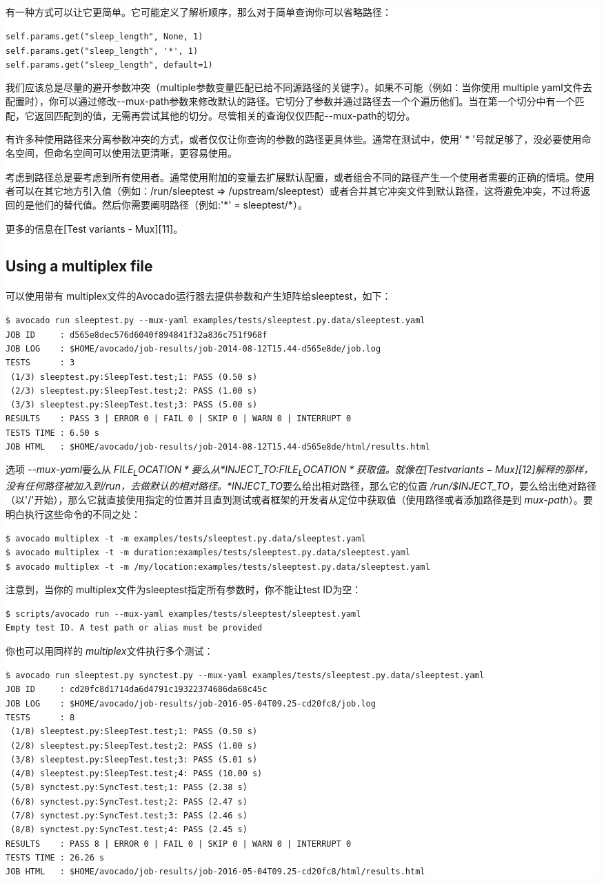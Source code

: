 有一种方式可以让它更简单。它可能定义了解析顺序，那么对于简单查询你可以省略路径：

``` stylus
self.params.get("sleep_length", None, 1)
self.params.get("sleep_length", '*', 1)
self.params.get("sleep_length", default=1)
```

我们应该总是尽量的避开参数冲突（multiple参数变量匹配已给不同源路径的关键字）。如果不可能（例如：当你使用 multiple yaml文件去配置时），你可以通过修改--mux-path参数来修改默认的路径。它切分了参数并通过路径去一个个遍历他们。当在第一个切分中有一个匹配，它返回匹配到的值，无需再尝试其他的切分。尽管相关的查询仅仅匹配--mux-path的切分。

有许多种使用路径来分离参数冲突的方式，或者仅仅让你查询的参数的路径更具体些。通常在测试中，使用' * '号就足够了，没必要使用命名空间，但命名空间可以使用法更清晰，更容易使用。

考虑到路径总是要考虑到所有使用者。通常使用附加的变量去扩展默认配置，或者组合不同的路径产生一个使用者需要的正确的情境。使用者可以在其它地方引入值（例如：/run/sleeptest => /upstream/sleeptest）或者合并其它冲突文件到默认路径，这将避免冲突，不过将返回的是他们的替代值。然后你需要阐明路径（例如:'\*' = sleeptest/\*）。

更多的信息在[Test variants - Mux][11]。

## Using a multiplex file
可以使用带有 multiplex文件的Avocado运行器去提供参数和产生矩阵给sleeptest，如下：

``` stylus
$ avocado run sleeptest.py --mux-yaml examples/tests/sleeptest.py.data/sleeptest.yaml
JOB ID     : d565e8dec576d6040f894841f32a836c751f968f
JOB LOG    : $HOME/avocado/job-results/job-2014-08-12T15.44-d565e8de/job.log
TESTS      : 3
 (1/3) sleeptest.py:SleepTest.test;1: PASS (0.50 s)
 (2/3) sleeptest.py:SleepTest.test;2: PASS (1.00 s)
 (3/3) sleeptest.py:SleepTest.test;3: PASS (5.00 s)
RESULTS    : PASS 3 | ERROR 0 | FAIL 0 | SKIP 0 | WARN 0 | INTERRUPT 0
TESTS TIME : 6.50 s
JOB HTML   : $HOME/avocado/job-results/job-2014-08-12T15.44-d565e8de/html/results.html
```
选项 *--mux-yaml*要么从 *$FILE_LOCATION* 要么从*$INJECT_TO:$FILE_LOCATION*获取值。就像在[Test variants - Mux ][12]解释的那样，没有任何路径被加入到 /run，去做默认的相对路径。*$INJECT_TO*要么给出相对路径，那么它的位置 */run/$INJECT_TO*，要么给出绝对路径（以'/'开始），那么它就直接使用指定的位置并且直到测试或者框架的开发者从定位中获取值（使用路径或者添加路径是到 *mux-path*）。要明白执行这些命令的不同之处：

``` stylus
$ avocado multiplex -t -m examples/tests/sleeptest.py.data/sleeptest.yaml
$ avocado multiplex -t -m duration:examples/tests/sleeptest.py.data/sleeptest.yaml
$ avocado multiplex -t -m /my/location:examples/tests/sleeptest.py.data/sleeptest.yaml
```
注意到，当你的 multiplex文件为sleeptest指定所有参数时，你不能让test ID为空：

``` stylus
$ scripts/avocado run --mux-yaml examples/tests/sleeptest/sleeptest.yaml
Empty test ID. A test path or alias must be provided
```

你也可以用同样的 *multiplex*文件执行多个测试：

``` stylus
$ avocado run sleeptest.py synctest.py --mux-yaml examples/tests/sleeptest.py.data/sleeptest.yaml
JOB ID     : cd20fc8d1714da6d4791c19322374686da68c45c
JOB LOG    : $HOME/avocado/job-results/job-2016-05-04T09.25-cd20fc8/job.log
TESTS      : 8
 (1/8) sleeptest.py:SleepTest.test;1: PASS (0.50 s)
 (2/8) sleeptest.py:SleepTest.test;2: PASS (1.00 s)
 (3/8) sleeptest.py:SleepTest.test;3: PASS (5.01 s)
 (4/8) sleeptest.py:SleepTest.test;4: PASS (10.00 s)
 (5/8) synctest.py:SyncTest.test;1: PASS (2.38 s)
 (6/8) synctest.py:SyncTest.test;2: PASS (2.47 s)
 (7/8) synctest.py:SyncTest.test;3: PASS (2.46 s)
 (8/8) synctest.py:SyncTest.test;4: PASS (2.45 s)
RESULTS    : PASS 8 | ERROR 0 | FAIL 0 | SKIP 0 | WARN 0 | INTERRUPT 0
TESTS TIME : 26.26 s
JOB HTML   : $HOME/avocado/job-results/job-2016-05-04T09.25-cd20fc8/html/results.html
```
